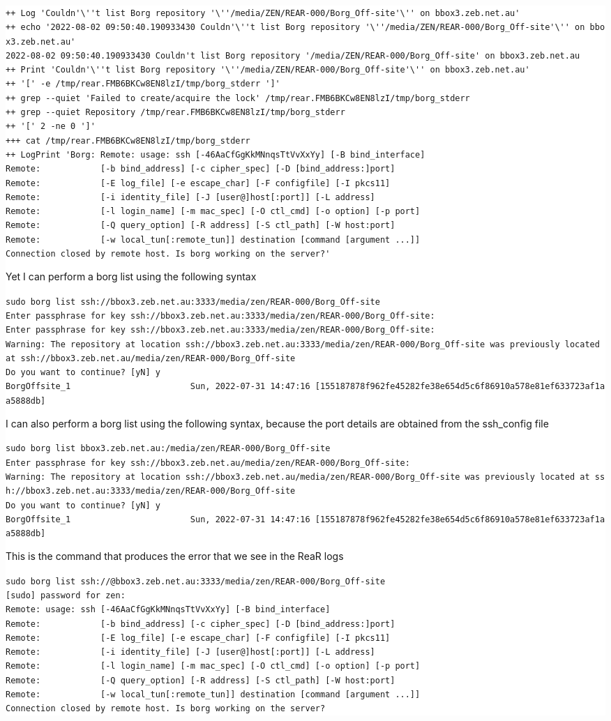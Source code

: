     ++ Log 'Couldn'\''t list Borg repository '\''/media/ZEN/REAR-000/Borg_Off-site'\'' on bbox3.zeb.net.au'
    ++ echo '2022-08-02 09:50:40.190933430 Couldn'\''t list Borg repository '\''/media/ZEN/REAR-000/Borg_Off-site'\'' on bbox3.zeb.net.au'
    2022-08-02 09:50:40.190933430 Couldn't list Borg repository '/media/ZEN/REAR-000/Borg_Off-site' on bbox3.zeb.net.au
    ++ Print 'Couldn'\''t list Borg repository '\''/media/ZEN/REAR-000/Borg_Off-site'\'' on bbox3.zeb.net.au'
    ++ '[' -e /tmp/rear.FMB6BKCw8EN8lzI/tmp/borg_stderr ']'
    ++ grep --quiet 'Failed to create/acquire the lock' /tmp/rear.FMB6BKCw8EN8lzI/tmp/borg_stderr
    ++ grep --quiet Repository /tmp/rear.FMB6BKCw8EN8lzI/tmp/borg_stderr
    ++ '[' 2 -ne 0 ']'
    +++ cat /tmp/rear.FMB6BKCw8EN8lzI/tmp/borg_stderr
    ++ LogPrint 'Borg: Remote: usage: ssh [-46AaCfGgKkMNnqsTtVvXxYy] [-B bind_interface]
    Remote:            [-b bind_address] [-c cipher_spec] [-D [bind_address:]port]
    Remote:            [-E log_file] [-e escape_char] [-F configfile] [-I pkcs11]
    Remote:            [-i identity_file] [-J [user@]host[:port]] [-L address]
    Remote:            [-l login_name] [-m mac_spec] [-O ctl_cmd] [-o option] [-p port]
    Remote:            [-Q query_option] [-R address] [-S ctl_path] [-W host:port]
    Remote:            [-w local_tun[:remote_tun]] destination [command [argument ...]]
    Connection closed by remote host. Is borg working on the server?'

Yet I can perform a borg list using the following syntax

    sudo borg list ssh://bbox3.zeb.net.au:3333/media/zen/REAR-000/Borg_Off-site
    Enter passphrase for key ssh://bbox3.zeb.net.au:3333/media/zen/REAR-000/Borg_Off-site: 
    Enter passphrase for key ssh://bbox3.zeb.net.au:3333/media/zen/REAR-000/Borg_Off-site: 
    Warning: The repository at location ssh://bbox3.zeb.net.au:3333/media/zen/REAR-000/Borg_Off-site was previously located at ssh://bbox3.zeb.net.au/media/zen/REAR-000/Borg_Off-site
    Do you want to continue? [yN] y
    BorgOffsite_1                        Sun, 2022-07-31 14:47:16 [155187878f962fe45282fe38e654d5c6f86910a578e81ef633723af1aa5888db]

I can also perform a borg list using the following syntax, because the
port details are obtained from the ssh\_config file

    sudo borg list bbox3.zeb.net.au:/media/zen/REAR-000/Borg_Off-site
    Enter passphrase for key ssh://bbox3.zeb.net.au/media/zen/REAR-000/Borg_Off-site: 
    Warning: The repository at location ssh://bbox3.zeb.net.au/media/zen/REAR-000/Borg_Off-site was previously located at ssh://bbox3.zeb.net.au:3333/media/zen/REAR-000/Borg_Off-site
    Do you want to continue? [yN] y
    BorgOffsite_1                        Sun, 2022-07-31 14:47:16 [155187878f962fe45282fe38e654d5c6f86910a578e81ef633723af1aa5888db]

This is the command that produces the error that we see in the ReaR logs

    sudo borg list ssh://@bbox3.zeb.net.au:3333/media/zen/REAR-000/Borg_Off-site
    [sudo] password for zen: 
    Remote: usage: ssh [-46AaCfGgKkMNnqsTtVvXxYy] [-B bind_interface]
    Remote:            [-b bind_address] [-c cipher_spec] [-D [bind_address:]port]
    Remote:            [-E log_file] [-e escape_char] [-F configfile] [-I pkcs11]
    Remote:            [-i identity_file] [-J [user@]host[:port]] [-L address]
    Remote:            [-l login_name] [-m mac_spec] [-O ctl_cmd] [-o option] [-p port]
    Remote:            [-Q query_option] [-R address] [-S ctl_path] [-W host:port]
    Remote:            [-w local_tun[:remote_tun]] destination [command [argument ...]]
    Connection closed by remote host. Is borg working on the server?
